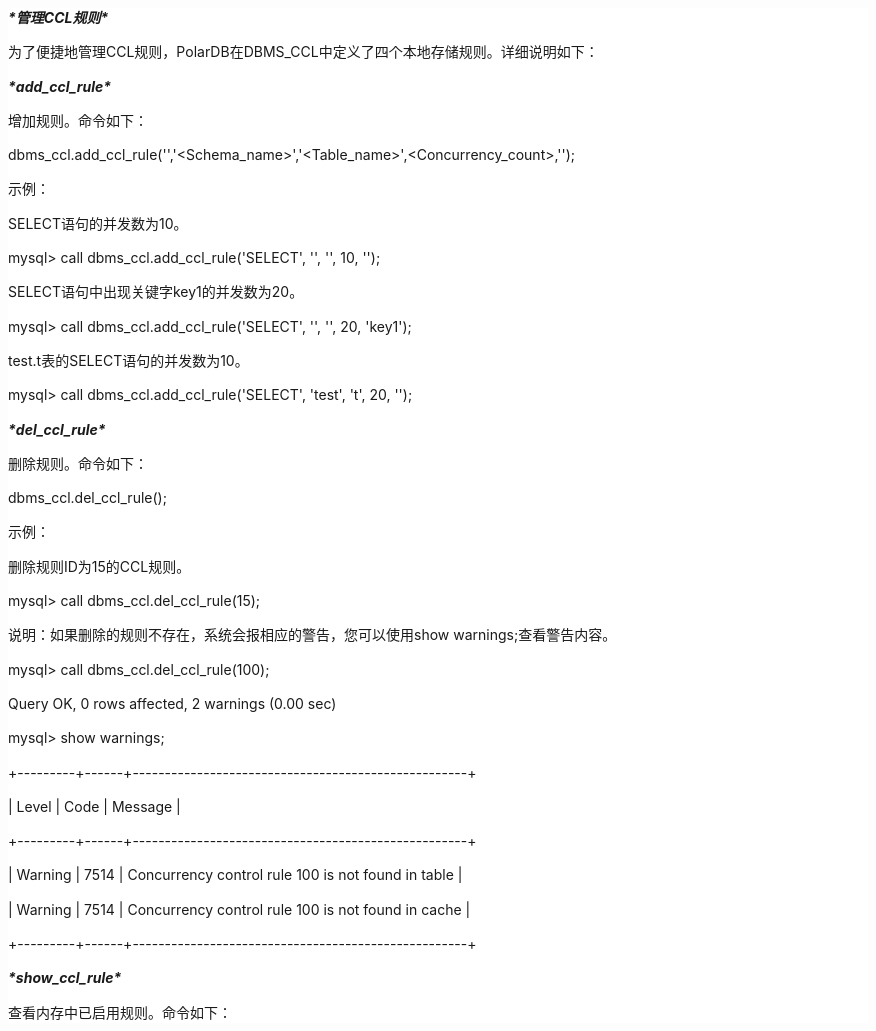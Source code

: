***\*管理CCL规则\****

为了便捷地管理CCL规则，PolarDB在DBMS_CCL中定义了四个本地存储规则。详细说明如下：

***\*add_ccl_rule\****

增加规则。命令如下：

dbms_ccl.add_ccl_rule('<Type>','<Schema_name>','<Table_name>',<Concurrency_count>,'<Keywords>');

示例：

SELECT语句的并发数为10。

mysql> call dbms_ccl.add_ccl_rule('SELECT', '', '', 10, '');

SELECT语句中出现关键字key1的并发数为20。

mysql> call dbms_ccl.add_ccl_rule('SELECT', '', '', 20, 'key1');

test.t表的SELECT语句的并发数为10。

mysql> call dbms_ccl.add_ccl_rule('SELECT', 'test', 't', 20, '');

 

***\*del_ccl_rule\****

删除规则。命令如下：

dbms_ccl.del_ccl_rule(<Id>);

示例：

删除规则ID为15的CCL规则。

mysql> call dbms_ccl.del_ccl_rule(15);

说明：如果删除的规则不存在，系统会报相应的警告，您可以使用show warnings;查看警告内容。

mysql> call dbms_ccl.del_ccl_rule(100);

 Query OK, 0 rows affected, 2 warnings (0.00 sec)

mysql> show warnings;

+---------+------+----------------------------------------------------+

| Level | Code | Message                       |

+---------+------+----------------------------------------------------+

| Warning | 7514 | Concurrency control rule 100 is not found in table |

| Warning | 7514 | Concurrency control rule 100 is not found in cache |

+---------+------+----------------------------------------------------+

 

***\*show_ccl_rule\****

查看内存中已启用规则。命令如下：
